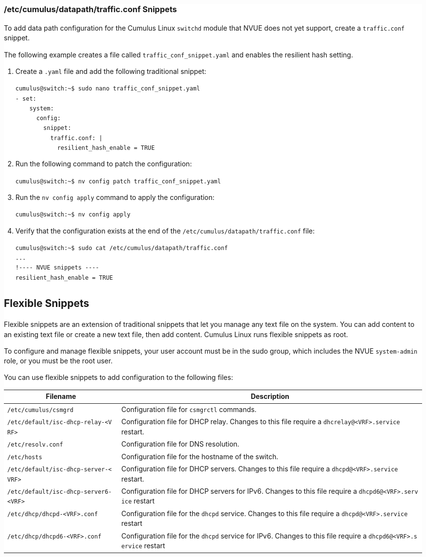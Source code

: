 
### /etc/cumulus/datapath/traffic.conf Snippets

To add data path configuration for the Cumulus Linux `switchd` module that NVUE does not yet support, create a `traffic.conf` snippet.

The following example creates a file called `traffic_conf_snippet.yaml` and enables the resilient hash setting.

1. Create a `.yaml` file and add the following traditional snippet:

   ```
   cumulus@switch:~$ sudo nano traffic_conf_snippet.yaml
   - set:
       system:
         config:
           snippet:
             traffic.conf: |
               resilient_hash_enable = TRUE
   ```

2. Run the following command to patch the configuration:

   ```
   cumulus@switch:~$ nv config patch traffic_conf_snippet.yaml
   ```

3. Run the `nv config apply` command to apply the configuration:

   ```
   cumulus@switch:~$ nv config apply
   ```

4. Verify that the configuration exists at the end of the `/etc/cumulus/datapath/traffic.conf` file:

   ```
   cumulus@switch:~$ sudo cat /etc/cumulus/datapath/traffic.conf
   ...
   !---- NVUE snippets ----
   resilient_hash_enable = TRUE
   ```

## Flexible Snippets

Flexible snippets are an extension of traditional snippets that let you manage any text file on the system. You can add content to an existing text file or create a new text file, then add content. Cumulus Linux runs flexible snippets as root.

To configure and manage flexible snippets, your user account must be in the sudo group, which includes the NVUE `system-admin` role, or you must be the root user.

You can use flexible snippets to add configuration to the following files:

| Filename  | Description |
| --------- | ----------- |
|`/etc/cumulus/csmgrd` | Configuration file for `csmgrctl` commands. |
|`/etc/default/isc-dhcp-relay-<VRF>`| Configuration file for DHCP relay. Changes to this file require a `dhcrelay@<VRF>.service` restart. |
|`/etc/resolv.conf`| Configuration file for DNS resolution.|
|`/etc/hosts`| Configuration file for the hostname of the switch. |
|`/etc/default/isc-dhcp-server-<VRF>`| Configuration file for DHCP servers. Changes to this file require a `dhcpd@<VRF>.service` restart. |
|`/etc/default/isc-dhcp-server6-<VRF>`| Configuration file for DHCP servers for IPv6. Changes to this file require a `dhcpd6@<VRF>.service` restart |
|`/etc/dhcp/dhcpd-<VRF>.conf`| Configuration file for the `dhcpd` service. Changes to this file require a `dhcpd@<VRF>.service` restart|
|`/etc/dhcp/dhcpd6-<VRF>.conf`| Configuration file for the `dhcpd` service for IPv6. Changes to this file require a `dhcpd6@<VRF>.service` restart |